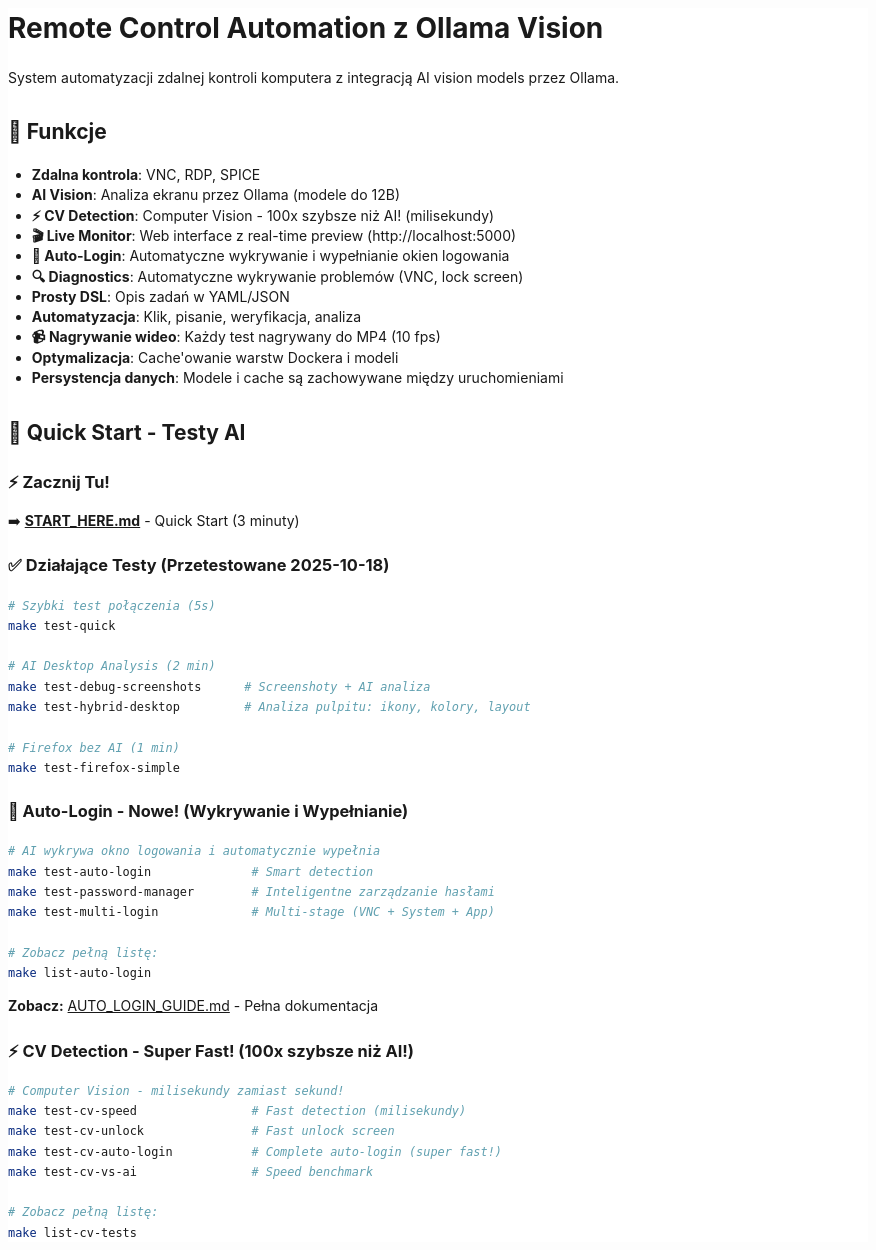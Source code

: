 # Remote Control Automation z Ollama Vision

System automatyzacji zdalnej kontroli komputera z integracją AI vision models przez Ollama.

## 🚀 Funkcje

- **Zdalna kontrola**: VNC, RDP, SPICE
- **AI Vision**: Analiza ekranu przez Ollama (modele do 12B)
- **⚡ CV Detection**: Computer Vision - 100x szybsze niż AI! (milisekundy)
- **🎬 Live Monitor**: Web interface z real-time preview (http://localhost:5000)
- **🔐 Auto-Login**: Automatyczne wykrywanie i wypełnianie okien logowania
- **🔍 Diagnostics**: Automatyczne wykrywanie problemów (VNC, lock screen)
- **Prosty DSL**: Opis zadań w YAML/JSON
- **Automatyzacja**: Klik, pisanie, weryfikacja, analiza
- **📹 Nagrywanie wideo**: Każdy test nagrywany do MP4 (10 fps)
- **Optymalizacja**: Cache'owanie warstw Dockera i modeli
- **Persystencja danych**: Modele i cache są zachowywane między uruchomieniami

## 🎯 Quick Start - Testy AI

### ⚡ Zacznij Tu!
➡️ **[START_HERE.md](START_HERE.md)** - Quick Start (3 minuty)

### ✅ Działające Testy (Przetestowane 2025-10-18)
```bash
# Szybki test połączenia (5s)
make test-quick

# AI Desktop Analysis (2 min)
make test-debug-screenshots      # Screenshoty + AI analiza
make test-hybrid-desktop         # Analiza pulpitu: ikony, kolory, layout

# Firefox bez AI (1 min)
make test-firefox-simple
```

### 🔐 Auto-Login - Nowe! (Wykrywanie i Wypełnianie)
```bash
# AI wykrywa okno logowania i automatycznie wypełnia
make test-auto-login              # Smart detection
make test-password-manager        # Inteligentne zarządzanie hasłami
make test-multi-login             # Multi-stage (VNC + System + App)

# Zobacz pełną listę:
make list-auto-login
```

**Zobacz:** [AUTO_LOGIN_GUIDE.md](AUTO_LOGIN_GUIDE.md) - Pełna dokumentacja

### ⚡ CV Detection - Super Fast! (100x szybsze niż AI!)
```bash
# Computer Vision - milisekundy zamiast sekund!
make test-cv-speed                # Fast detection (milisekundy)
make test-cv-unlock               # Fast unlock screen
make test-cv-auto-login           # Complete auto-login (super fast!)
make test-cv-vs-ai                # Speed benchmark

# Zobacz pełną listę:
make list-cv-tests
```

